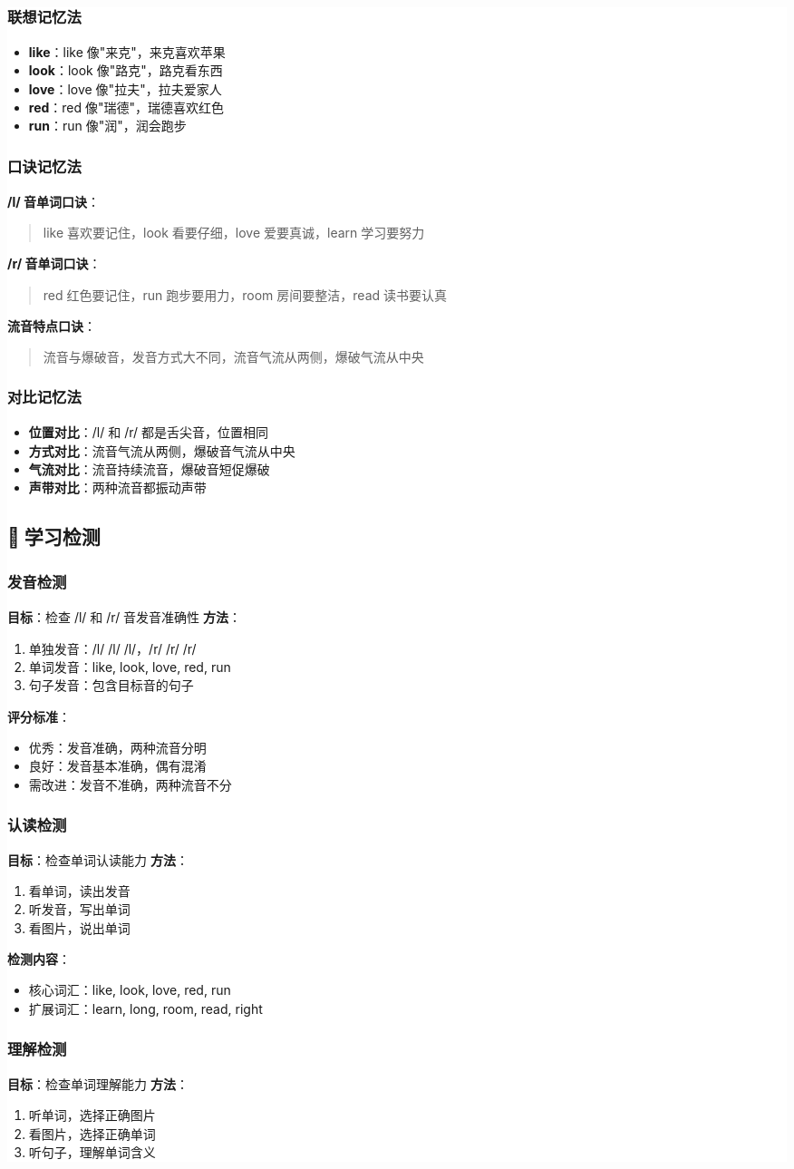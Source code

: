 ### 联想记忆法
- **like**：like 像"来克"，来克喜欢苹果
- **look**：look 像"路克"，路克看东西
- **love**：love 像"拉夫"，拉夫爱家人
- **red**：red 像"瑞德"，瑞德喜欢红色
- **run**：run 像"润"，润会跑步

### 口诀记忆法
**/l/ 音单词口诀**：
> like 喜欢要记住，look 看要仔细，love 爱要真诚，learn 学习要努力

**/r/ 音单词口诀**：
> red 红色要记住，run 跑步要用力，room 房间要整洁，read 读书要认真

**流音特点口诀**：
> 流音与爆破音，发音方式大不同，流音气流从两侧，爆破气流从中央

### 对比记忆法
- **位置对比**：/l/ 和 /r/ 都是舌尖音，位置相同
- **方式对比**：流音气流从两侧，爆破音气流从中央
- **气流对比**：流音持续流音，爆破音短促爆破
- **声带对比**：两种流音都振动声带

## 📝 学习检测

### 发音检测
**目标**：检查 /l/ 和 /r/ 音发音准确性
**方法**：
1. 单独发音：/l/ /l/ /l/，/r/ /r/ /r/
2. 单词发音：like, look, love, red, run
3. 句子发音：包含目标音的句子

**评分标准**：
- 优秀：发音准确，两种流音分明
- 良好：发音基本准确，偶有混淆
- 需改进：发音不准确，两种流音不分

### 认读检测
**目标**：检查单词认读能力
**方法**：
1. 看单词，读出发音
2. 听发音，写出单词
3. 看图片，说出单词

**检测内容**：
- 核心词汇：like, look, love, red, run
- 扩展词汇：learn, long, room, read, right

### 理解检测
**目标**：检查单词理解能力
**方法**：
1. 听单词，选择正确图片
2. 看图片，选择正确单词
3. 听句子，理解单词含义
